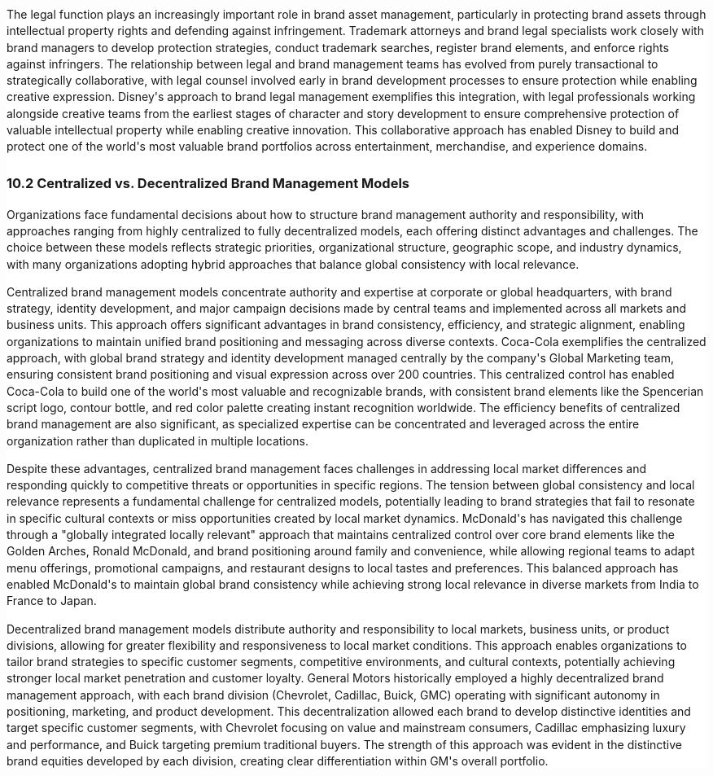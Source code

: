 The legal function plays an increasingly important role in brand asset management, particularly in protecting brand assets through intellectual property rights and defending against infringement. Trademark attorneys and brand legal specialists work closely with brand managers to develop protection strategies, conduct trademark searches, register brand elements, and enforce rights against infringers. The relationship between legal and brand management teams has evolved from purely transactional to strategically collaborative, with legal counsel involved early in brand development processes to ensure protection while enabling creative expression. Disney's approach to brand legal management exemplifies this integration, with legal professionals working alongside creative teams from the earliest stages of character and story development to ensure comprehensive protection of valuable intellectual property while enabling creative innovation. This collaborative approach has enabled Disney to build and protect one of the world's most valuable brand portfolios across entertainment, merchandise, and experience domains.

### 10.2 Centralized vs. Decentralized Brand Management Models

Organizations face fundamental decisions about how to structure brand management authority and responsibility, with approaches ranging from highly centralized to fully decentralized models, each offering distinct advantages and challenges. The choice between these models reflects strategic priorities, organizational structure, geographic scope, and industry dynamics, with many organizations adopting hybrid approaches that balance global consistency with local relevance.

Centralized brand management models concentrate authority and expertise at corporate or global headquarters, with brand strategy, identity development, and major campaign decisions made by central teams and implemented across all markets and business units. This approach offers significant advantages in brand consistency, efficiency, and strategic alignment, enabling organizations to maintain unified brand positioning and messaging across diverse contexts. Coca-Cola exemplifies the centralized approach, with global brand strategy and identity development managed centrally by the company's Global Marketing team, ensuring consistent brand positioning and visual expression across over 200 countries. This centralized control has enabled Coca-Cola to build one of the world's most valuable and recognizable brands, with consistent brand elements like the Spencerian script logo, contour bottle, and red color palette creating instant recognition worldwide. The efficiency benefits of centralized brand management are also significant, as specialized expertise can be concentrated and leveraged across the entire organization rather than duplicated in multiple locations.

Despite these advantages, centralized brand management faces challenges in addressing local market differences and responding quickly to competitive threats or opportunities in specific regions. The tension between global consistency and local relevance represents a fundamental challenge for centralized models, potentially leading to brand strategies that fail to resonate in specific cultural contexts or miss opportunities created by local market dynamics. McDonald's has navigated this challenge through a "globally integrated locally relevant" approach that maintains centralized control over core brand elements like the Golden Arches, Ronald McDonald, and brand positioning around family and convenience, while allowing regional teams to adapt menu offerings, promotional campaigns, and restaurant designs to local tastes and preferences. This balanced approach has enabled McDonald's to maintain global brand consistency while achieving strong local relevance in diverse markets from India to France to Japan.

Decentralized brand management models distribute authority and responsibility to local markets, business units, or product divisions, allowing for greater flexibility and responsiveness to local market conditions. This approach enables organizations to tailor brand strategies to specific customer segments, competitive environments, and cultural contexts, potentially achieving stronger local market penetration and customer loyalty. General Motors historically employed a highly decentralized brand management approach, with each brand division (Chevrolet, Cadillac, Buick, GMC) operating with significant autonomy in positioning, marketing, and product development. This decentralization allowed each brand to develop distinctive identities and target specific customer segments, with Chevrolet focusing on value and mainstream consumers, Cadillac emphasizing luxury and performance, and Buick targeting premium traditional buyers. The strength of this approach was evident in the distinctive brand equities developed by each division, creating clear differentiation within GM's overall portfolio.
